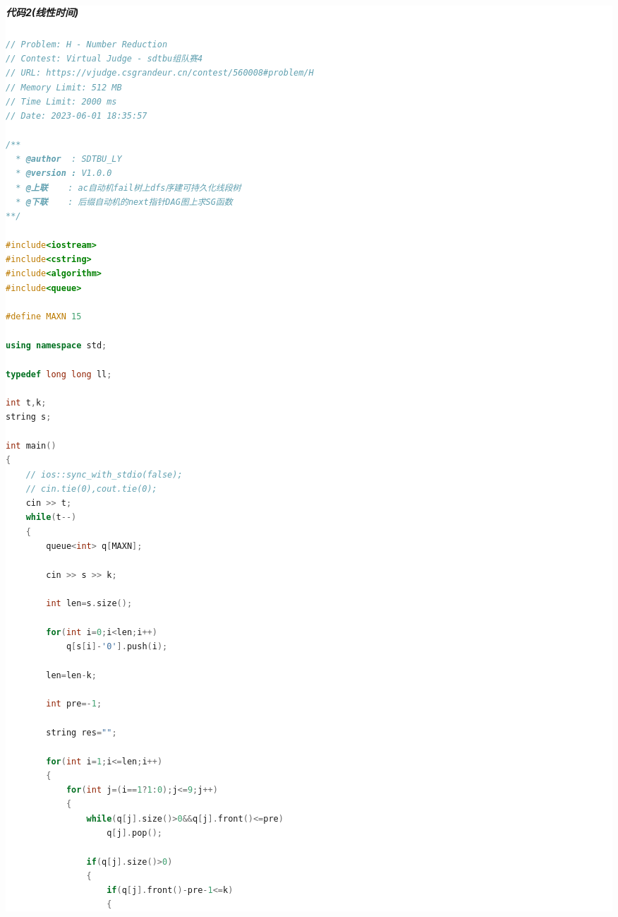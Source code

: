 ##### 代码2(线性时间)

```cpp
// Problem: H - Number Reduction
// Contest: Virtual Judge - sdtbu组队赛4
// URL: https://vjudge.csgrandeur.cn/contest/560008#problem/H
// Memory Limit: 512 MB
// Time Limit: 2000 ms
// Date: 2023-06-01 18:35:57

/**
  * @author  : SDTBU_LY
  * @version : V1.0.0
  * @上联    : ac自动机fail树上dfs序建可持久化线段树
  * @下联    : 后缀自动机的next指针DAG图上求SG函数
**/

#include<iostream>
#include<cstring>
#include<algorithm>
#include<queue>

#define MAXN 15

using namespace std;

typedef long long ll;

int t,k;
string s;

int main()
{
    // ios::sync_with_stdio(false);
    // cin.tie(0),cout.tie(0);
    cin >> t;
    while(t--)
    {
        queue<int> q[MAXN];
        
        cin >> s >> k;
        
        int len=s.size();
        
        for(int i=0;i<len;i++)
            q[s[i]-'0'].push(i);
        
        len=len-k;
        
        int pre=-1;
        
        string res="";
        
        for(int i=1;i<=len;i++)
        {
            for(int j=(i==1?1:0);j<=9;j++)
            {
                while(q[j].size()>0&&q[j].front()<=pre)
                    q[j].pop();
                
                if(q[j].size()>0)
                {
                    if(q[j].front()-pre-1<=k)
                    {
```